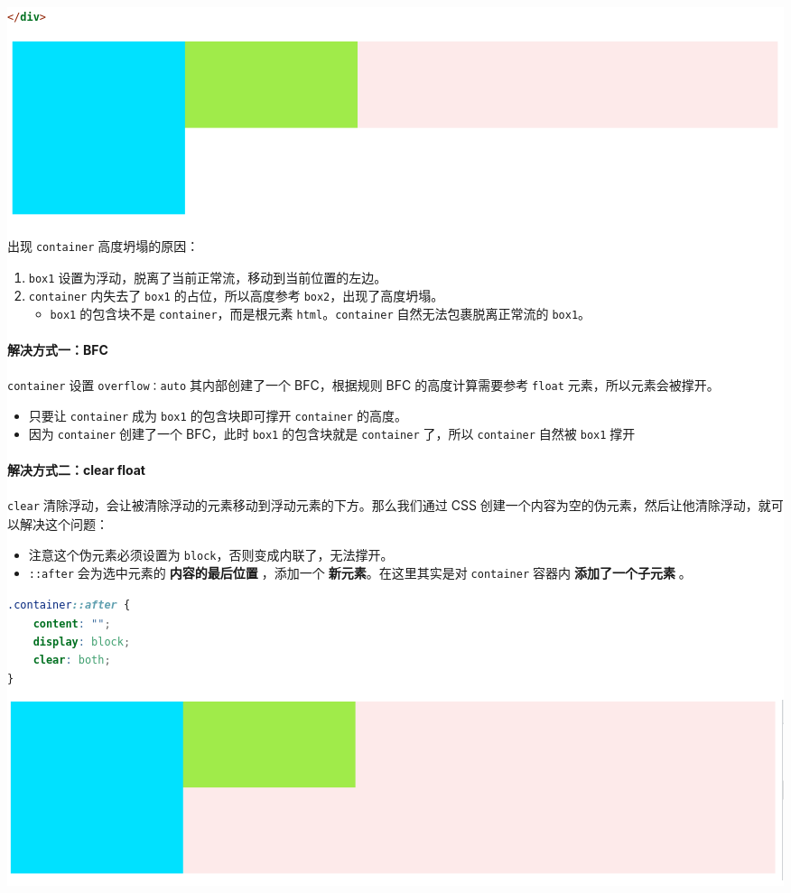 ```html
</div>
```

![image-20211123170444733](images/HTML&CSS.assets/image-20211123170444733.png)

出现 `container` 高度坍塌的原因：

1. `box1` 设置为浮动，脱离了当前正常流，移动到当前位置的左边。
2. `container` 内失去了 `box1` 的占位，所以高度参考 `box2`，出现了高度坍塌。
   -  `box1` 的包含块不是 `container`，而是根元素 `html`。`container` 自然无法包裹脱离正常流的 `box1`。

#### 解决方式一：BFC

`container` 设置 `overflow：auto` 其内部创建了一个 BFC，根据规则 BFC 的高度计算需要参考 `float` 元素，所以元素会被撑开。

- 只要让 `container` 成为 `box1` 的包含块即可撑开 `container` 的高度。
- 因为 `container` 创建了一个 BFC，此时 `box1` 的包含块就是 `container` 了，所以 `container` 自然被 `box1` 撑开

#### 解决方式二：clear float

`clear` 清除浮动，会让被清除浮动的元素移动到浮动元素的下方。那么我们通过 CSS 创建一个内容为空的伪元素，然后让他清除浮动，就可以解决这个问题：

- 注意这个伪元素必须设置为 `block`，否则变成内联了，无法撑开。
- `::after` 会为选中元素的 **内容的最后位置** ，添加一个 **新元素**。在这里其实是对 `container` 容器内 **添加了一个子元素** 。

```css
.container::after {
    content: "";
    display: block; 
    clear: both;
}
```

![image-20211123170431340](images/HTML&CSS.assets/image-20211123170431340.png)
